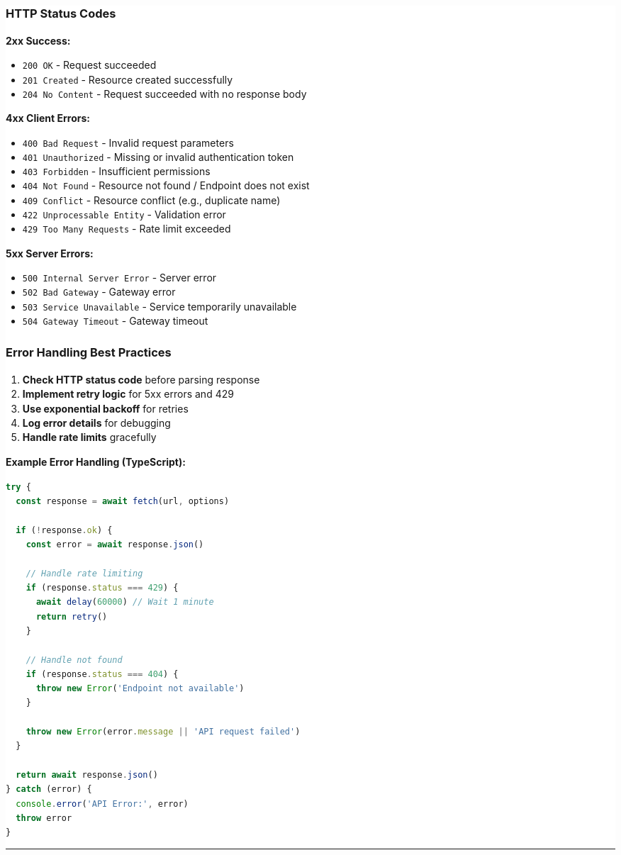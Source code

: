 ### HTTP Status Codes

**2xx Success:**
- `200 OK` - Request succeeded
- `201 Created` - Resource created successfully
- `204 No Content` - Request succeeded with no response body

**4xx Client Errors:**
- `400 Bad Request` - Invalid request parameters
- `401 Unauthorized` - Missing or invalid authentication token
- `403 Forbidden` - Insufficient permissions
- `404 Not Found` - Resource not found / Endpoint does not exist
- `409 Conflict` - Resource conflict (e.g., duplicate name)
- `422 Unprocessable Entity` - Validation error
- `429 Too Many Requests` - Rate limit exceeded

**5xx Server Errors:**
- `500 Internal Server Error` - Server error
- `502 Bad Gateway` - Gateway error
- `503 Service Unavailable` - Service temporarily unavailable
- `504 Gateway Timeout` - Gateway timeout

### Error Handling Best Practices

1. **Check HTTP status code** before parsing response
2. **Implement retry logic** for 5xx errors and 429
3. **Use exponential backoff** for retries
4. **Log error details** for debugging
5. **Handle rate limits** gracefully

**Example Error Handling (TypeScript):**
```typescript
try {
  const response = await fetch(url, options)

  if (!response.ok) {
    const error = await response.json()

    // Handle rate limiting
    if (response.status === 429) {
      await delay(60000) // Wait 1 minute
      return retry()
    }

    // Handle not found
    if (response.status === 404) {
      throw new Error('Endpoint not available')
    }

    throw new Error(error.message || 'API request failed')
  }

  return await response.json()
} catch (error) {
  console.error('API Error:', error)
  throw error
}
```

---